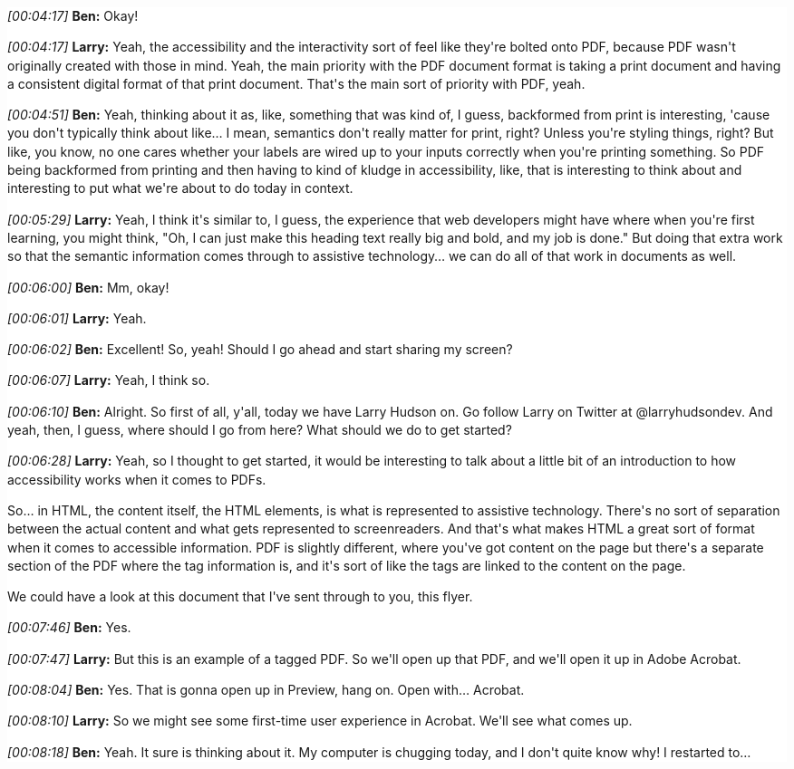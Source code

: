 <i class="timecode">[00:04:17]</i> **Ben:** Okay!

<i class="timecode">[00:04:17]</i> **Larry:** Yeah, the accessibility and the interactivity sort of feel like they're bolted onto PDF, because PDF wasn't originally created with those in mind. Yeah, the main priority with the PDF document format is taking a print document and having a consistent digital format of that print document. That's the main sort of priority with PDF, yeah. 

<i class="timecode">[00:04:51]</i> **Ben:** Yeah, thinking about it as, like, something that was kind of, I guess, backformed from print is interesting, 'cause you don't typically think about like… I mean, semantics don't really matter for print, right? Unless you're styling things, right? But like, you know, no one cares whether your labels are wired up to your inputs correctly when you're printing something. So PDF being backformed from printing and then having to kind of kludge in accessibility, like, that is interesting to think about and interesting to put what we're about to do today in context. 

<i class="timecode">[00:05:29]</i> **Larry:** Yeah, I think it's similar to, I guess, the experience that web developers might have where when you're first learning, you might think, "Oh, I can just make this heading text really big and bold, and my job is done." But doing that extra work so that the semantic information comes through to assistive technology… we can do all of that work in documents as well. 

<i class="timecode">[00:06:00]</i> **Ben:** Mm, okay!

<i class="timecode">[00:06:01]</i> **Larry:** Yeah.

<i class="timecode">[00:06:02]</i> **Ben:** Excellent! So, yeah! Should I go ahead and start sharing my screen? 

<i class="timecode">[00:06:07]</i> **Larry:** Yeah, I think so. 

<i class="timecode">[00:06:10]</i> **Ben:** Alright. So first of all, y'all, today we have Larry Hudson on. Go follow Larry on Twitter at @larryhudsondev. And yeah, then, I guess, where should I go from here? What should we do to get started? 

<i class="timecode">[00:06:28]</i> **Larry:** Yeah, so I thought to get started, it would be interesting to talk about a little bit of an introduction to how accessibility works when it comes to PDFs. 

So… in HTML, the content itself, the HTML elements, is what is represented to assistive technology. There's no sort of separation between the actual content and what gets represented to screenreaders. And that's what makes HTML a great sort of format when it comes to accessible information. PDF is slightly different, where you've got content on the page but there's a separate section of the PDF where the tag information is, and it's sort of like the tags are linked to the content on the page.

We could have a look at this document that I've sent through to you, this flyer.

<i class="timecode">[00:07:46]</i> **Ben:** Yes.

<i class="timecode">[00:07:47]</i> **Larry:** But this is an example of a tagged PDF. So we'll open up that PDF, and we'll open it up in Adobe Acrobat. 

<i class="timecode">[00:08:04]</i> **Ben:** Yes. That is gonna open up in Preview, hang on. Open with… Acrobat.

<i class="timecode">[00:08:10]</i> **Larry:** So we might see some first-time user experience in Acrobat. We'll see what comes up. 

<i class="timecode">[00:08:18]</i> **Ben:** Yeah. It sure is thinking about it. My computer is chugging today, and I don't quite know why! I restarted to…
